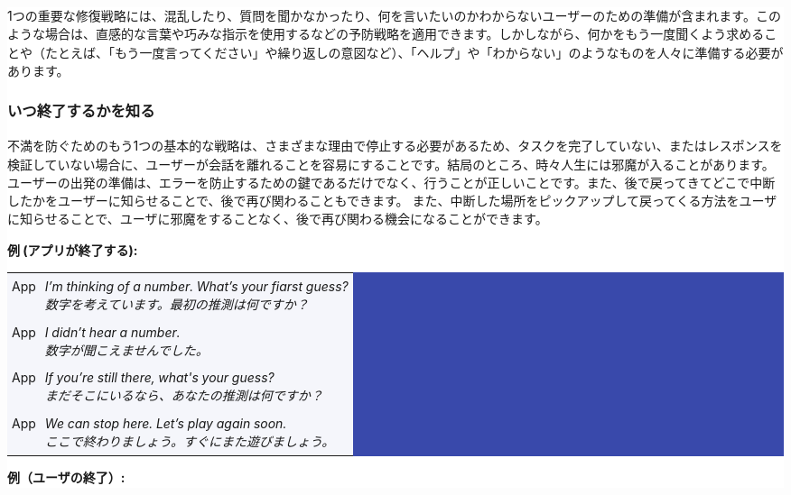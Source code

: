 1つの重要な修復戦略には、混乱したり、質問を聞かなかったり、何を言いたいのかわからないユーザーのための準備が含まれます。このような場合は、直感的な言葉や巧みな指示を使用するなどの予防戦略を適用できます。しかしながら、何かをもう一度聞くよう求めることや（たとえば、「もう一度言ってください」や繰り返しの意図など）、「ヘルプ」や「わからない」のようなものを人々に準備する必要があります。

### いつ終了するかを知る

不満を防ぐためのもう1つの基本的な戦略は、さまざまな理由で停止する必要があるため、タスクを完了していない、またはレスポンスを検証していない場合に、ユーザーが会話を離れることを容易にすることです。結局のところ、時々人生には邪魔が入ることがあります。ユーザーの出発の準備は、エラーを防止するための鍵であるだけでなく、行うことが正しいことです。また、後で戻ってきてどこで中断したかをユーザーに知らせることで、後で再び関わることもできます。
また、中断した場所をピックアップして戻ってくる方法をユーザに知らせることで、ユーザに邪魔をすることなく、後で再び関わる機会になることができます。

**例 (アプリが終了する):**

<table style="background-color: #3949ab; border-spacing: 0;">
<tr>
<td style="background-color: rgba(255,255,255,.95); padding: 5px;">
App
</td>
<td style="background-color: rgba(255,255,255,.95); padding: 5px;">
<i>I’m thinking of a number. What’s your fiarst guess?</i><br>
<i>数字を考えています。最初の推測は何ですか？</i>
</td>
</tr>
<tr>
<td style="background-color: rgba(255,255,255,.95); padding: 5px;">
App
</td>
<td style="background-color: rgba(255,255,255,.95); padding: 5px;">
<i>I didn’t hear a number.</i><br>
<i>数字が聞こえませんでした。</i>
</td>
</tr>
<tr>
<td style="background-color: rgba(255,255,255,.95); padding: 5px;">
App
</td>
<td style="background-color: rgba(255,255,255,.95); padding: 5px;">
<i>If you’re still there, what's your guess?</i><br>
<i>まだそこにいるなら、あなたの推測は何ですか？</i>
</td>
</tr>
<tr>
<td style="background-color: rgba(255,255,255,.95); padding: 5px;">
App
</td>
<td style="background-color: rgba(255,255,255,.95); padding: 5px;">
<i>We can stop here. Let’s play again soon.</i><br>
<i>ここで終わりましょう。すぐにまた遊びましょう。</i>
</td>
</tr>
</table>

**例（ユーザの終了）:**
